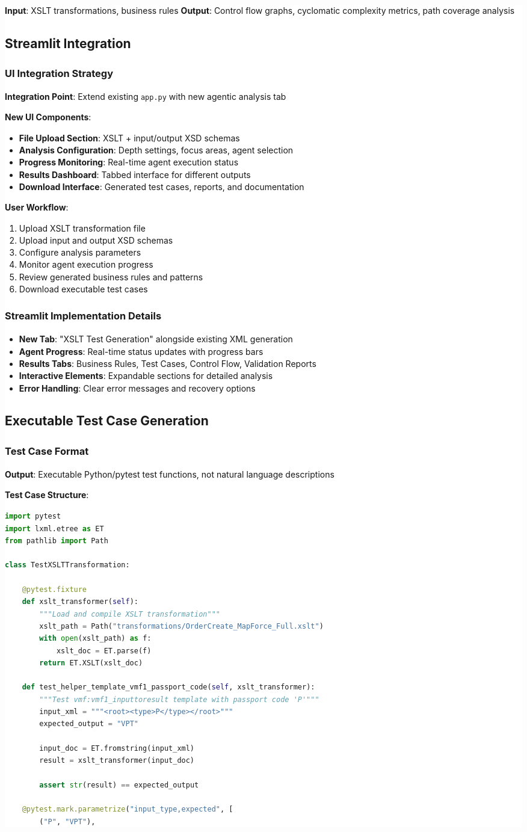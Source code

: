 **Input**: XSLT transformations, business rules
**Output**: Control flow graphs, cyclomatic complexity metrics, path coverage analysis

## Streamlit Integration

### UI Integration Strategy
**Integration Point**: Extend existing `app.py` with new agentic analysis tab

**New UI Components**:
- **File Upload Section**: XSLT + input/output XSD schemas
- **Analysis Configuration**: Depth settings, focus areas, agent selection
- **Progress Monitoring**: Real-time agent execution status
- **Results Dashboard**: Tabbed interface for different outputs
- **Download Interface**: Generated test cases, reports, and documentation

**User Workflow**:
1. Upload XSLT transformation file
2. Upload input and output XSD schemas
3. Configure analysis parameters
4. Monitor agent execution progress
5. Review generated business rules and patterns
6. Download executable test cases

### Streamlit Implementation Details
- **New Tab**: "XSLT Test Generation" alongside existing XML generation
- **Agent Progress**: Real-time status updates with progress bars
- **Results Tabs**: Business Rules, Test Cases, Control Flow, Validation Reports
- **Interactive Elements**: Expandable sections for detailed analysis
- **Error Handling**: Clear error messages and recovery options

## Executable Test Case Generation

### Test Case Format
**Output**: Executable Python/pytest test functions, not natural language descriptions

**Test Case Structure**:
```python
import pytest
import lxml.etree as ET
from pathlib import Path

class TestXSLTTransformation:
    
    @pytest.fixture
    def xslt_transformer(self):
        """Load and compile XSLT transformation"""
        xslt_path = Path("transformations/OrderCreate_MapForce_Full.xslt")
        with open(xslt_path) as f:
            xslt_doc = ET.parse(f)
        return ET.XSLT(xslt_doc)
    
    def test_helper_template_vmf1_passport_code(self, xslt_transformer):
        """Test vmf:vmf1_inputtoresult template with passport code 'P'"""
        input_xml = """<root><type>P</type></root>"""
        expected_output = "VPT"
        
        input_doc = ET.fromstring(input_xml)
        result = xslt_transformer(input_doc)
        
        assert str(result) == expected_output
    
    @pytest.mark.parametrize("input_type,expected", [
        ("P", "VPT"),
```